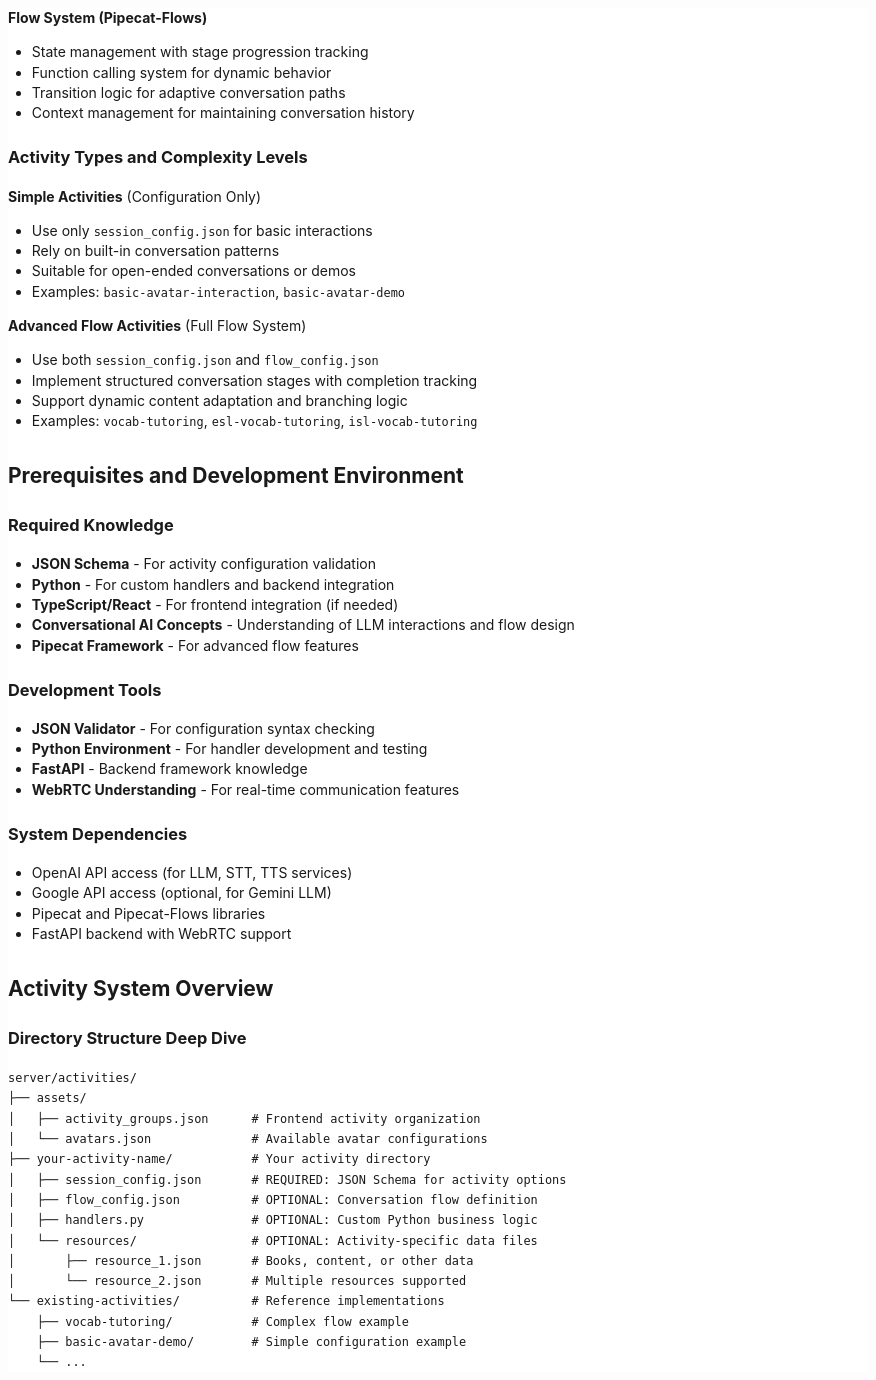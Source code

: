 **Flow System (Pipecat-Flows)**
- State management with stage progression tracking
- Function calling system for dynamic behavior
- Transition logic for adaptive conversation paths
- Context management for maintaining conversation history

### Activity Types and Complexity Levels

**Simple Activities** (Configuration Only)
- Use only `session_config.json` for basic interactions
- Rely on built-in conversation patterns
- Suitable for open-ended conversations or demos
- Examples: `basic-avatar-interaction`, `basic-avatar-demo`

**Advanced Flow Activities** (Full Flow System)
- Use both `session_config.json` and `flow_config.json`
- Implement structured conversation stages with completion tracking
- Support dynamic content adaptation and branching logic
- Examples: `vocab-tutoring`, `esl-vocab-tutoring`, `isl-vocab-tutoring`

## Prerequisites and Development Environment

### Required Knowledge
- **JSON Schema** - For activity configuration validation
- **Python** - For custom handlers and backend integration
- **TypeScript/React** - For frontend integration (if needed)
- **Conversational AI Concepts** - Understanding of LLM interactions and flow design
- **Pipecat Framework** - For advanced flow features

### Development Tools
- **JSON Validator** - For configuration syntax checking
- **Python Environment** - For handler development and testing
- **FastAPI** - Backend framework knowledge
- **WebRTC Understanding** - For real-time communication features

### System Dependencies
- OpenAI API access (for LLM, STT, TTS services)
- Google API access (optional, for Gemini LLM)
- Pipecat and Pipecat-Flows libraries
- FastAPI backend with WebRTC support

## Activity System Overview

### Directory Structure Deep Dive

```
server/activities/
├── assets/
│   ├── activity_groups.json      # Frontend activity organization
│   └── avatars.json              # Available avatar configurations
├── your-activity-name/           # Your activity directory
│   ├── session_config.json       # REQUIRED: JSON Schema for activity options
│   ├── flow_config.json          # OPTIONAL: Conversation flow definition
│   ├── handlers.py               # OPTIONAL: Custom Python business logic
│   └── resources/                # OPTIONAL: Activity-specific data files
│       ├── resource_1.json       # Books, content, or other data
│       └── resource_2.json       # Multiple resources supported
└── existing-activities/          # Reference implementations
    ├── vocab-tutoring/           # Complex flow example
    ├── basic-avatar-demo/        # Simple configuration example
    └── ...
```
